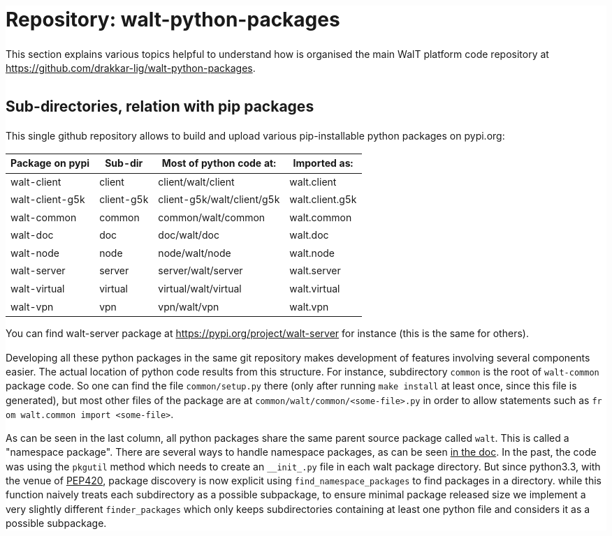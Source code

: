 
# Repository: walt-python-packages

This section explains various topics helpful to understand how is organised
the main WalT platform code repository at
https://github.com/drakkar-lig/walt-python-packages.


## Sub-directories, relation with pip packages

This single github repository allows to build and upload various pip-installable
python packages on pypi.org:

| Package on pypi | Sub-dir    | Most of python code at:    | Imported as:    |
|-----------------|------------|----------------------------|-----------------|
| walt-client     | client     | client/walt/client         | walt.client     |
| walt-client-g5k | client-g5k | client-g5k/walt/client/g5k | walt.client.g5k |
| walt-common     | common     | common/walt/common         | walt.common     |
| walt-doc        | doc        | doc/walt/doc               | walt.doc        |
| walt-node       | node       | node/walt/node             | walt.node       |
| walt-server     | server     | server/walt/server         | walt.server     |
| walt-virtual    | virtual    | virtual/walt/virtual       | walt.virtual    |
| walt-vpn        | vpn        | vpn/walt/vpn               | walt.vpn        |

You can find walt-server package at https://pypi.org/project/walt-server for instance
(this is the same for others).

Developing all these python packages in the same git repository makes development
of features involving several components easier.
The actual location of python code results from this structure. For instance,
subdirectory `common` is the root of `walt-common` package code. So one can find
the file `common/setup.py` there (only after running `make install` at least once,
since this file is generated), but most other files of the package are at
`common/walt/common/<some-file>.py` in order to allow statements such as
`from walt.common import <some-file>`.

As can be seen in the last column, all python packages share the same parent source
package called `walt`. This is called a "namespace package".
There are several ways to handle namespace packages, as can be seen [in the doc](https://packaging.python.org/en/latest/guides/packaging-namespace-packages/).
In the past, the code was using the `pkgutil` method which needs to create an `__init_.py` file in each walt package directory.
But since python3.3, with the venue of [PEP420](https://peps.python.org/pep-0420/), package discovery is now explicit using `find_namespace_packages` to find packages in a directory. while this function naively treats each subdirectory as a possible subpackage, to ensure minimal package released size we implement a very slightly different `finder_packages` which only keeps subdirectories containing at least one python file and considers it as a possible subpackage.
